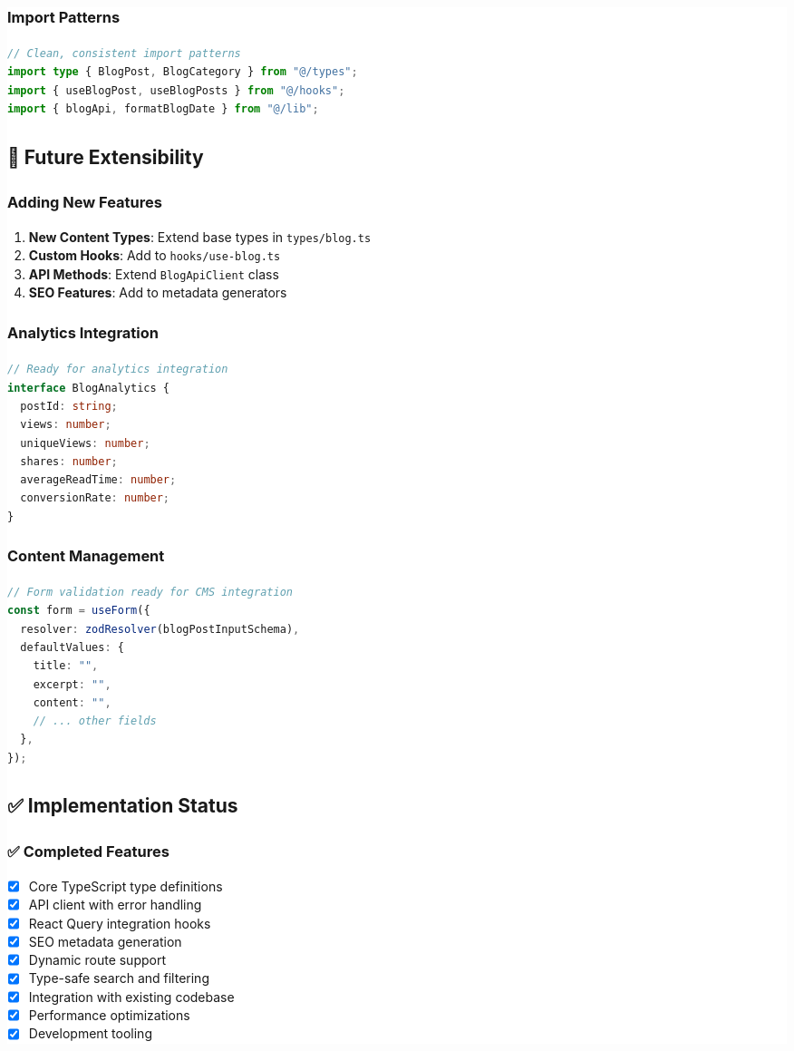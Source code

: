 ### Import Patterns
```typescript
// Clean, consistent import patterns
import type { BlogPost, BlogCategory } from "@/types";
import { useBlogPost, useBlogPosts } from "@/hooks";
import { blogApi, formatBlogDate } from "@/lib";
```

## 🔮 Future Extensibility

### Adding New Features
1. **New Content Types**: Extend base types in `types/blog.ts`
2. **Custom Hooks**: Add to `hooks/use-blog.ts`
3. **API Methods**: Extend `BlogApiClient` class
4. **SEO Features**: Add to metadata generators

### Analytics Integration
```typescript
// Ready for analytics integration
interface BlogAnalytics {
  postId: string;
  views: number;
  uniqueViews: number;
  shares: number;
  averageReadTime: number;
  conversionRate: number;
}
```

### Content Management
```typescript
// Form validation ready for CMS integration
const form = useForm({
  resolver: zodResolver(blogPostInputSchema),
  defaultValues: {
    title: "",
    excerpt: "",
    content: "",
    // ... other fields
  },
});
```

## ✅ Implementation Status

### ✅ Completed Features
- [x] Core TypeScript type definitions
- [x] API client with error handling
- [x] React Query integration hooks
- [x] SEO metadata generation
- [x] Dynamic route support
- [x] Type-safe search and filtering
- [x] Integration with existing codebase
- [x] Performance optimizations
- [x] Development tooling

